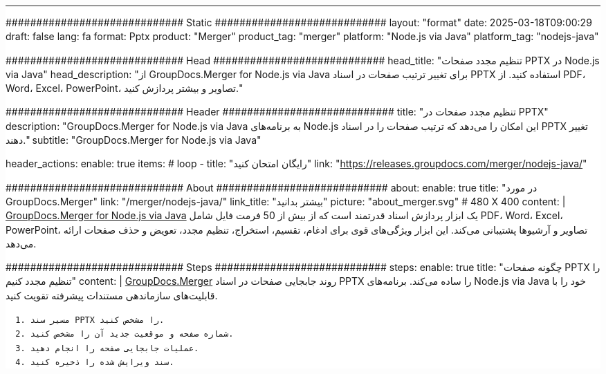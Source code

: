 
---
############################# Static ############################
layout: "format"
date:  2025-03-18T09:00:29
draft: false
lang: fa
format: Pptx
product: "Merger"
product_tag: "merger"
platform: "Node.js via Java"
platform_tag: "nodejs-java"

############################# Head ############################
head_title: "تنظیم مجدد صفحات PPTX در Node.js via Java"
head_description: "از GroupDocs.Merger for Node.js via Java برای تغییر ترتیب صفحات در اسناد PPTX استفاده کنید. از PDF، Word، Excel، PowerPoint، تصاویر و بیشتر پردازش کنید."

############################# Header ############################
title: "تنظیم مجدد صفحات در PPTX" 
description: "GroupDocs.Merger for Node.js via Java به برنامه‌های Node.js این امکان را می‌دهد که ترتیب صفحات را در اسناد PPTX تغییر دهند."
subtitle: "GroupDocs.Merger for Node.js via Java" 

header_actions:
  enable: true
  items:
    #  loop
    - title: "رایگان امتحان کنید"
      link: "https://releases.groupdocs.com/merger/nodejs-java/"
      
############################# About ############################
about:
    enable: true
    title: "در مورد GroupDocs.Merger"
    link: "/merger/nodejs-java/"
    link_title: "بیشتر بدانید"
    picture: "about_merger.svg" # 480 X 400
    content: |
       [GroupDocs.Merger for Node.js via Java](/merger/nodejs-java/) یک ابزار پردازش اسناد قدرتمند است که از بیش از 50 فرمت فایل شامل PDF، Word، Excel، PowerPoint، تصاویر و آرشیوها پشتیبانی می‌کند. این ابزار ویژگی‌های قوی برای ادغام، تقسیم، استخراج، تنظیم مجدد، تعویض و حذف صفحات ارائه می‌دهد.

############################# Steps ############################
steps:
    enable: true
    title: "چگونه صفحات PPTX را تنظیم مجدد کنیم"
    content: |
      [GroupDocs.Merger](/merger/nodejs-java/) روند جابجایی صفحات در اسناد PPTX را ساده می‌کند. برنامه‌های Node.js via Java خود را با قابلیت‌های سازماندهی مستندات پیشرفته تقویت کنید.
      
      1. مسیر سند PPTX را مشخص کنید.
      2. شماره صفحه و موقعیت جدید آن را مشخص کنید.
      3. عملیات جابجایی صفحه را انجام دهید.
      4. سند ویرایش شده را ذخیره کنید.
   